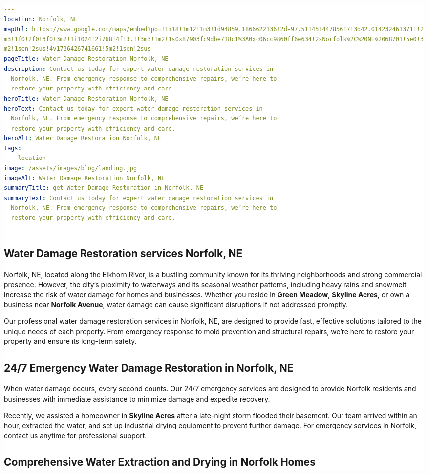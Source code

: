```yaml
---
location: Norfolk, NE
mapUrl: https://www.google.com/maps/embed?pb=!1m18!1m12!1m3!1d94859.1866622136!2d-97.51145144785617!3d42.0142324613711!2m3!1f0!2f0!3f0!3m2!1i1024!2i768!4f13.1!3m3!1m2!1s0x87903fc9dbe718c1%3A0xc06cc9860ff6e634!2sNorfolk%2C%20NE%2068701!5e0!3m2!1sen!2sus!4v1736426741661!5m2!1sen!2sus
pageTitle: Water Damage Restoration Norfolk, NE
description: Contact us today for expert water damage restoration services in
  Norfolk, NE. From emergency response to comprehensive repairs, we’re here to
  restore your property with efficiency and care.
heroTitle: Water Damage Restoration Norfolk, NE
heroText: Contact us today for expert water damage restoration services in
  Norfolk, NE. From emergency response to comprehensive repairs, we’re here to
  restore your property with efficiency and care.
heroAlt: Water Damage Restoration Norfolk, NE
tags:
  - location
image: /assets/images/blog/landing.jpg
imageAlt: Water Damage Restoration Norfolk, NE
summaryTitle: get Water Damage Restoration in Norfolk, NE
summaryText: Contact us today for expert water damage restoration services in
  Norfolk, NE. From emergency response to comprehensive repairs, we’re here to
  restore your property with efficiency and care.
---
```

## **Water Damage Restoration services Norfolk, NE**

Norfolk, NE, located along the Elkhorn River, is a bustling community known for its thriving neighborhoods and strong commercial presence. However, the city’s proximity to waterways and its seasonal weather patterns, including heavy rains and snowmelt, increase the risk of water damage for homes and businesses. Whether you reside in **Green Meadow**, **Skyline Acres**, or own a business near **Norfolk Avenue**, water damage can cause significant disruptions if not addressed promptly.

Our professional water damage restoration services in Norfolk, NE, are designed to provide fast, effective solutions tailored to the unique needs of each property. From emergency response to mold prevention and structural repairs, we’re here to restore your property and ensure its long-term safety.

## **24/7 Emergency Water Damage Restoration in Norfolk, NE**

When water damage occurs, every second counts. Our 24/7 emergency services are designed to provide Norfolk residents and businesses with immediate assistance to minimize damage and expedite recovery.

Recently, we assisted a homeowner in **Skyline Acres** after a late-night storm flooded their basement. Our team arrived within an hour, extracted the water, and set up industrial drying equipment to prevent further damage. For emergency services in Norfolk, contact us anytime for professional support.

## **Comprehensive Water Extraction and Drying in Norfolk Homes**
